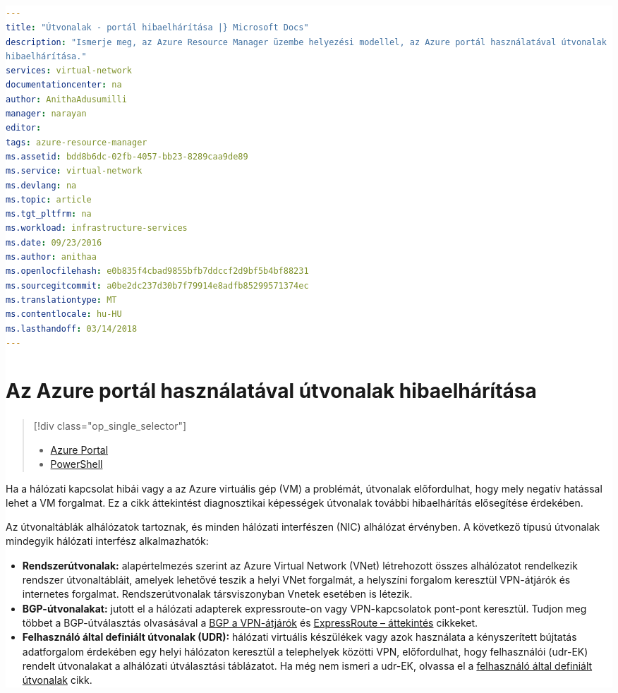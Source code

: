 ```yaml
---
title: "Útvonalak - portál hibaelhárítása |} Microsoft Docs"
description: "Ismerje meg, az Azure Resource Manager üzembe helyezési modellel, az Azure portál használatával útvonalak hibaelhárítása."
services: virtual-network
documentationcenter: na
author: AnithaAdusumilli
manager: narayan
editor: 
tags: azure-resource-manager
ms.assetid: bdd8b6dc-02fb-4057-bb23-8289caa9de89
ms.service: virtual-network
ms.devlang: na
ms.topic: article
ms.tgt_pltfrm: na
ms.workload: infrastructure-services
ms.date: 09/23/2016
ms.author: anithaa
ms.openlocfilehash: e0b835f4cbad9855bfb7ddccf2d9bf5b4bf88231
ms.sourcegitcommit: a0be2dc237d30b7f79914e8adfb85299571374ec
ms.translationtype: MT
ms.contentlocale: hu-HU
ms.lasthandoff: 03/14/2018
---
```

# <a name="troubleshoot-routes-using-the-azure-portal"></a>Az Azure portál használatával útvonalak hibaelhárítása
> [!div class="op_single_selector"]
> * [Azure Portal](virtual-network-routes-troubleshoot-portal.md)
> * [PowerShell](virtual-network-routes-troubleshoot-powershell.md)
>
>

Ha a hálózati kapcsolat hibái vagy a az Azure virtuális gép (VM) a problémát, útvonalak előfordulhat, hogy mely negatív hatással lehet a VM forgalmat. Ez a cikk áttekintést diagnosztikai képességek útvonalak további hibaelhárítás elősegítése érdekében.

Az útvonaltáblák alhálózatok tartoznak, és minden hálózati interfészen (NIC) alhálózat érvényben. A következő típusú útvonalak mindegyik hálózati interfész alkalmazhatók:

* **Rendszerútvonalak:** alapértelmezés szerint az Azure Virtual Network (VNet) létrehozott összes alhálózatot rendelkezik rendszer útvonaltábláit, amelyek lehetővé teszik a helyi VNet forgalmát, a helyszíni forgalom keresztül VPN-átjárók és internetes forgalmat. Rendszerútvonalak társviszonyban Vnetek esetében is létezik.
* **BGP-útvonalakat:** jutott el a hálózati adapterek expressroute-on vagy VPN-kapcsolatok pont-pont keresztül. Tudjon meg többet a BGP-útválasztás olvasásával a [BGP a VPN-átjárók](../vpn-gateway/vpn-gateway-bgp-overview.md) és [ExpressRoute – áttekintés](../expressroute/expressroute-introduction.md) cikkeket.
* **Felhasználó által definiált útvonalak (UDR):** hálózati virtuális készülékek vagy azok használata a kényszerített bújtatás adatforgalom érdekében egy helyi hálózaton keresztül a telephelyek közötti VPN, előfordulhat, hogy felhasználói (udr-EK) rendelt útvonalakat a alhálózati útválasztási táblázatot. Ha még nem ismeri a udr-EK, olvassa el a [felhasználó által definiált útvonalak](virtual-networks-udr-overview.md#user-defined) cikk.

